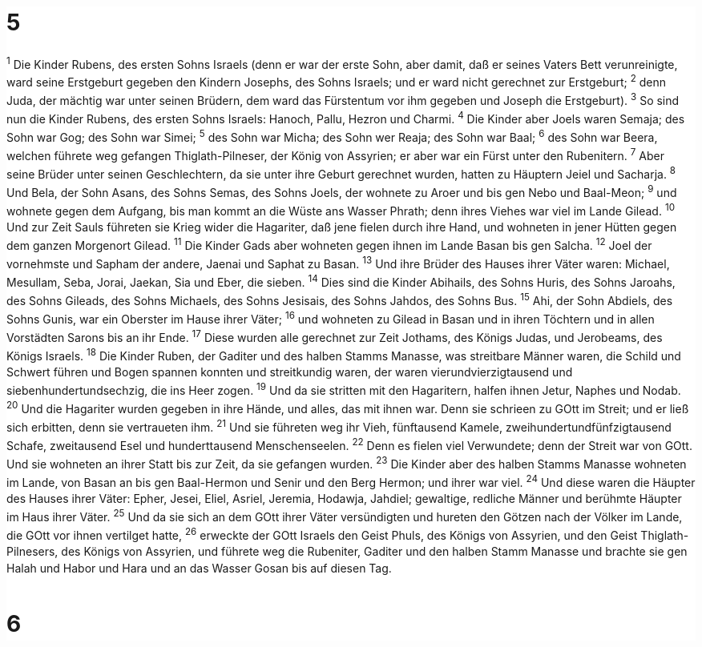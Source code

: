 # 5
<sup>1</sup> Die Kinder Rubens, des ersten Sohns Israels (denn er war der erste Sohn, aber damit, daß er seines Vaters Bett verunreinigte, ward seine Erstgeburt gegeben den Kindern Josephs, des Sohns Israels; und er ward nicht gerechnet zur Erstgeburt; <sup>2</sup> denn Juda, der mächtig war unter seinen Brüdern, dem ward das Fürstentum vor ihm gegeben und Joseph die Erstgeburt). <sup>3</sup> So sind nun die Kinder Rubens, des ersten Sohns Israels: Hanoch, Pallu, Hezron und Charmi. <sup>4</sup> Die Kinder aber Joels waren Semaja; des Sohn war Gog; des Sohn war Simei; <sup>5</sup> des Sohn war Micha; des Sohn wer Reaja; des Sohn war Baal; <sup>6</sup> des Sohn war Beera, welchen führete weg gefangen Thiglath-Pilneser, der König von Assyrien; er aber war ein Fürst unter den Rubenitern. <sup>7</sup> Aber seine Brüder unter seinen Geschlechtern, da sie unter ihre Geburt gerechnet wurden, hatten zu Häuptern Jeiel und Sacharja. <sup>8</sup> Und Bela, der Sohn Asans, des Sohns Semas, des Sohns Joels, der wohnete zu Aroer und bis gen Nebo und Baal-Meon; <sup>9</sup> und wohnete gegen dem Aufgang, bis man kommt an die Wüste ans Wasser Phrath; denn ihres Viehes war viel im Lande Gilead. <sup>10</sup> Und zur Zeit Sauls führeten sie Krieg wider die Hagariter, daß jene fielen durch ihre Hand, und wohneten in jener Hütten gegen dem ganzen Morgenort Gilead. <sup>11</sup> Die Kinder Gads aber wohneten gegen ihnen im Lande Basan bis gen Salcha. <sup>12</sup> Joel der vornehmste und Sapham der andere, Jaenai und Saphat zu Basan. <sup>13</sup> Und ihre Brüder des Hauses ihrer Väter waren: Michael, Mesullam, Seba, Jorai, Jaekan, Sia und Eber, die sieben. <sup>14</sup> Dies sind die Kinder Abihails, des Sohns Huris, des Sohns Jaroahs, des Sohns Gileads, des Sohns Michaels, des Sohns Jesisais, des Sohns Jahdos, des Sohns Bus. <sup>15</sup> Ahi, der Sohn Abdiels, des Sohns Gunis, war ein Oberster im Hause ihrer Väter; <sup>16</sup> und wohneten zu Gilead in Basan und in ihren Töchtern und in allen Vorstädten Sarons bis an ihr Ende. <sup>17</sup> Diese wurden alle gerechnet zur Zeit Jothams, des Königs Judas, und Jerobeams, des Königs Israels. <sup>18</sup> Die Kinder Ruben, der Gaditer und des halben Stamms Manasse, was streitbare Männer waren, die Schild und Schwert führen und Bogen spannen konnten und streitkundig waren, der waren vierundvierzigtausend und siebenhundertundsechzig, die ins Heer zogen. <sup>19</sup> Und da sie stritten mit den Hagaritern, halfen ihnen Jetur, Naphes und Nodab. <sup>20</sup> Und die Hagariter wurden gegeben in ihre Hände, und alles, das mit ihnen war. Denn sie schrieen zu GOtt im Streit; und er ließ sich erbitten, denn sie vertraueten ihm. <sup>21</sup> Und sie führeten weg ihr Vieh, fünftausend Kamele, zweihundertundfünfzigtausend Schafe, zweitausend Esel und hunderttausend Menschenseelen. <sup>22</sup> Denn es fielen viel Verwundete; denn der Streit war von GOtt. Und sie wohneten an ihrer Statt bis zur Zeit, da sie gefangen wurden. <sup>23</sup> Die Kinder aber des halben Stamms Manasse wohneten im Lande, von Basan an bis gen Baal-Hermon und Senir und den Berg Hermon; und ihrer war viel. <sup>24</sup> Und diese waren die Häupter des Hauses ihrer Väter: Epher, Jesei, Eliel, Asriel, Jeremia, Hodawja, Jahdiel; gewaltige, redliche Männer und berühmte Häupter im Haus ihrer Väter. <sup>25</sup> Und da sie sich an dem GOtt ihrer Väter versündigten und hureten den Götzen nach der Völker im Lande, die GOtt vor ihnen vertilget hatte, <sup>26</sup> erweckte der GOtt Israels den Geist Phuls, des Königs von Assyrien, und den Geist Thiglath-Pilnesers, des Königs von Assyrien, und führete weg die Rubeniter, Gaditer und den halben Stamm Manasse und brachte sie gen Halah und Habor und Hara und an das Wasser Gosan bis auf diesen Tag.

# 6